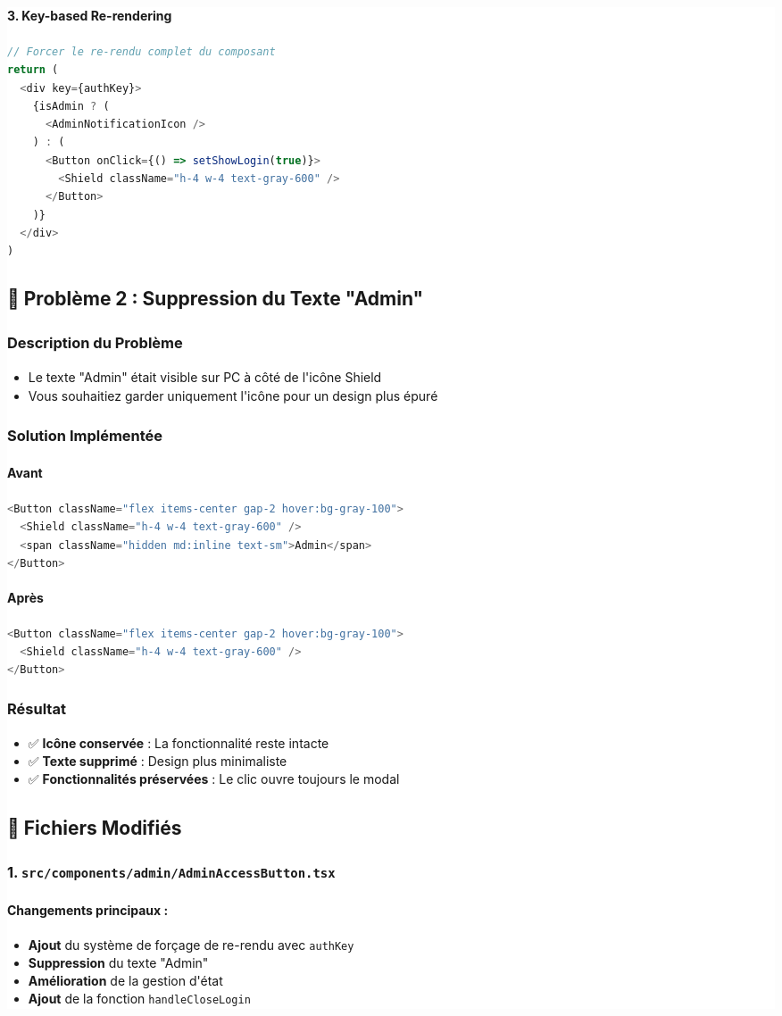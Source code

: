 #### 3. Key-based Re-rendering
```typescript
// Forcer le re-rendu complet du composant
return (
  <div key={authKey}>
    {isAdmin ? (
      <AdminNotificationIcon />
    ) : (
      <Button onClick={() => setShowLogin(true)}>
        <Shield className="h-4 w-4 text-gray-600" />
      </Button>
    )}
  </div>
)
```

## 🎨 Problème 2 : Suppression du Texte "Admin"

### Description du Problème
- Le texte "Admin" était visible sur PC à côté de l'icône Shield
- Vous souhaitiez garder uniquement l'icône pour un design plus épuré

### Solution Implémentée

#### Avant
```typescript
<Button className="flex items-center gap-2 hover:bg-gray-100">
  <Shield className="h-4 w-4 text-gray-600" />
  <span className="hidden md:inline text-sm">Admin</span>
</Button>
```

#### Après
```typescript
<Button className="flex items-center gap-2 hover:bg-gray-100">
  <Shield className="h-4 w-4 text-gray-600" />
</Button>
```

### Résultat
- ✅ **Icône conservée** : La fonctionnalité reste intacte
- ✅ **Texte supprimé** : Design plus minimaliste
- ✅ **Fonctionnalités préservées** : Le clic ouvre toujours le modal

## 📁 Fichiers Modifiés

### 1. `src/components/admin/AdminAccessButton.tsx`

#### Changements principaux :
- **Ajout** du système de forçage de re-rendu avec `authKey`
- **Suppression** du texte "Admin"
- **Amélioration** de la gestion d'état
- **Ajout** de la fonction `handleCloseLogin`
